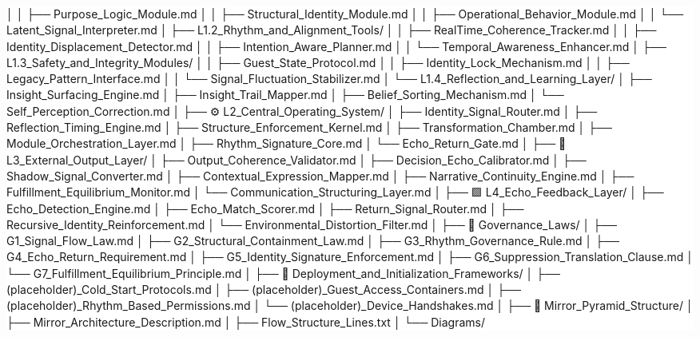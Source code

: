 │   │   ├── Purpose_Logic_Module.md
│   │   ├── Structural_Identity_Module.md
│   │   ├── Operational_Behavior_Module.md
│   │   └── Latent_Signal_Interpreter.md
│   ├── L1.2_Rhythm_and_Alignment_Tools/
│   │   ├── RealTime_Coherence_Tracker.md
│   │   ├── Identity_Displacement_Detector.md
│   │   ├── Intention_Aware_Planner.md
│   │   └── Temporal_Awareness_Enhancer.md
│   ├── L1.3_Safety_and_Integrity_Modules/
│   │   ├── Guest_State_Protocol.md
│   │   ├── Identity_Lock_Mechanism.md
│   │   ├── Legacy_Pattern_Interface.md
│   │   └── Signal_Fluctuation_Stabilizer.md
│   └── L1.4_Reflection_and_Learning_Layer/
│       ├── Insight_Surfacing_Engine.md
│       ├── Insight_Trail_Mapper.md
│       ├── Belief_Sorting_Mechanism.md
│       └── Self_Perception_Correction.md
│
├── ⚙️ L2_Central_Operating_System/
│   ├── Identity_Signal_Router.md
│   ├── Reflection_Timing_Engine.md
│   ├── Structure_Enforcement_Kernel.md
│   ├── Transformation_Chamber.md
│   ├── Module_Orchestration_Layer.md
│   ├── Rhythm_Signature_Core.md
│   └── Echo_Return_Gate.md
│
├── 🔹 L3_External_Output_Layer/
│   ├── Output_Coherence_Validator.md
│   ├── Decision_Echo_Calibrator.md
│   ├── Shadow_Signal_Converter.md
│   ├── Contextual_Expression_Mapper.md
│   ├── Narrative_Continuity_Engine.md
│   ├── Fulfillment_Equilibrium_Monitor.md
│   └── Communication_Structuring_Layer.md
│
├── 🟩 L4_Echo_Feedback_Layer/
│   ├── Echo_Detection_Engine.md
│   ├── Echo_Match_Scorer.md
│   ├── Return_Signal_Router.md
│   ├── Recursive_Identity_Reinforcement.md
│   └── Environmental_Distortion_Filter.md
│
├── 🧭 Governance_Laws/
│   ├── G1_Signal_Flow_Law.md
│   ├── G2_Structural_Containment_Law.md
│   ├── G3_Rhythm_Governance_Rule.md
│   ├── G4_Echo_Return_Requirement.md
│   ├── G5_Identity_Signature_Enforcement.md
│   ├── G6_Suppression_Translation_Clause.md
│   └── G7_Fulfillment_Equilibrium_Principle.md
│
├── 🔲 Deployment_and_Initialization_Frameworks/
│   ├── (placeholder)_Cold_Start_Protocols.md
│   ├── (placeholder)_Guest_Access_Containers.md
│   ├── (placeholder)_Rhythm_Based_Permissions.md
│   └── (placeholder)_Device_Handshakes.md
│
├── 🔁 Mirror_Pyramid_Structure/
│   ├── Mirror_Architecture_Description.md
│   ├── Flow_Structure_Lines.txt
│   └── Diagrams/